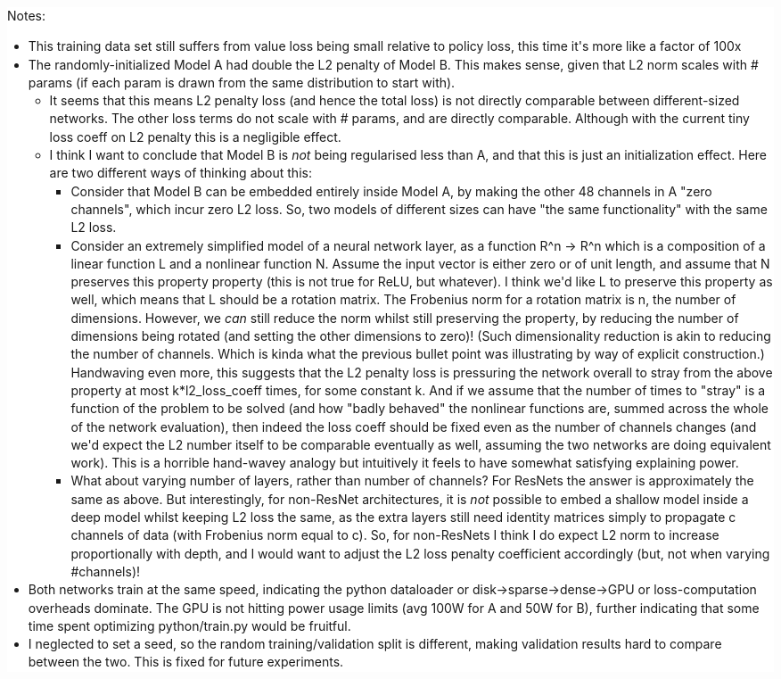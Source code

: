 Notes:

-   This training data set still suffers from value loss being small
    relative to policy loss, this time it's more like a factor of 100x
-   The randomly-initialized Model A had double the L2 penalty of Model B. This
    makes sense, given that L2 norm scales with # params (if each param is drawn
    from the same distribution to start with).
    -   It seems that this means L2 penalty loss (and hence the total loss) is
        not directly comparable between different-sized networks. The other loss
        terms do not scale with # params, and are directly comparable. Although
        with the current tiny loss coeff on L2 penalty this is a negligible
        effect.
    -   I think I want to conclude that Model B is _not_ being regularised
        less than A, and that this is just an initialization effect. Here are
        two different ways of thinking about this:
        -   Consider that Model B can be embedded entirely inside Model A, by
            making the other 48 channels in A "zero channels", which incur zero
            L2 loss. So, two models of different sizes can have "the same
            functionality" with the same L2 loss.
        -   Consider an extremely simplified model of a neural network layer, as
            a function R^n -> R^n which is a composition of a linear function L
            and a nonlinear function N. Assume the input vector is either zero
            or of unit length, and assume that N preserves this property
            property (this is not true for ReLU, but whatever). I think we'd
            like L to preserve this property as well, which means that L should
            be a rotation matrix. The Frobenius norm for a rotation matrix is n,
            the number of dimensions. However, we _can_ still reduce the norm
            whilst still preserving the property, by reducing the number of
            dimensions being rotated (and setting the other dimensions to zero)!
            (Such dimensionality reduction is akin to reducing the number of
            channels. Which is kinda what the previous bullet point was
            illustrating by way of explicit construction.) Handwaving even more,
            this suggests that the L2 penalty loss is pressuring the network
            overall to stray from the above property at most k*l2_loss_coeff
            times, for some constant k. And if we assume that the number of
            times to "stray" is a function of the problem to be solved (and how
            "badly behaved" the nonlinear functions are, summed across the whole
            of the network evaluation), then indeed the loss coeff should be
            fixed even as the number of channels changes (and we'd expect the
            L2 number itself to be comparable eventually as well, assuming the
            two networks are doing equivalent work). This is a horrible
            hand-wavey analogy but intuitively it feels to have somewhat
            satisfying explaining power.
        -   What about varying number of layers, rather than number of channels?
            For ResNets the answer is approximately the same as above. But
            interestingly, for non-ResNet architectures, it is _not_ possible to
            embed a shallow model inside a deep model whilst keeping L2 loss the
            same, as the extra layers still need identity matrices simply to
            propagate c channels of data (with Frobenius norm equal to c). So,
            for non-ResNets I think I do expect L2 norm to increase
            proportionally with depth, and I would want to adjust the L2 loss
            penalty coefficient accordingly (but, not when varying #channels)!
-   Both networks train at the same speed, indicating the python dataloader or
    disk->sparse->dense->GPU or loss-computation overheads dominate. The GPU is
    not hitting power usage limits (avg 100W for A and 50W for B), further
    indicating that some time spent optimizing python/train.py would be
    fruitful.
-   I neglected to set a seed, so the random training/validation split is
    different, making validation results hard to compare between the two. This
    is fixed for future experiments.
